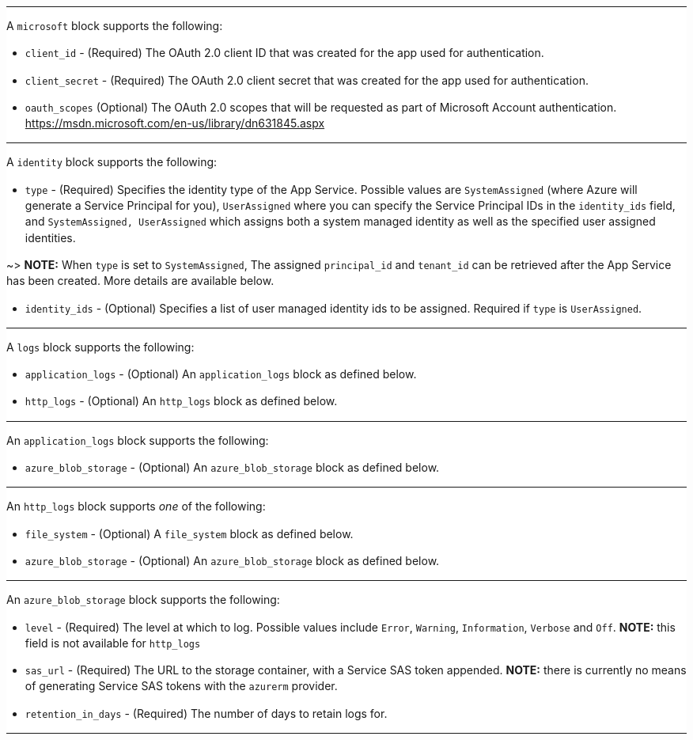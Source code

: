 
---

A `microsoft` block supports the following:

* `client_id` - (Required) The OAuth 2.0 client ID that was created for the app used for authentication.

* `client_secret` - (Required) The OAuth 2.0 client secret that was created for the app used for authentication.

* `oauth_scopes` (Optional) The OAuth 2.0 scopes that will be requested as part of Microsoft Account authentication. https://msdn.microsoft.com/en-us/library/dn631845.aspx

---

A `identity` block supports the following:

* `type` - (Required) Specifies the identity type of the App Service. Possible values are `SystemAssigned` (where Azure will generate a Service Principal for you), `UserAssigned` where you can specify the Service Principal IDs in the `identity_ids` field, and `SystemAssigned, UserAssigned` which assigns both a system managed identity as well as the specified user assigned identities.

~> **NOTE:** When `type` is set to `SystemAssigned`, The assigned `principal_id` and `tenant_id` can be retrieved after the App Service has been created. More details are available below.

* `identity_ids` - (Optional) Specifies a list of user managed identity ids to be assigned. Required if `type` is `UserAssigned`.

---

A `logs` block supports the following:

* `application_logs` - (Optional) An `application_logs` block as defined below.

* `http_logs` - (Optional) An `http_logs` block as defined below.

---

An `application_logs` block supports the following:

* `azure_blob_storage` - (Optional) An `azure_blob_storage` block as defined below.

---

An `http_logs` block supports *one* of the following:

* `file_system` - (Optional) A `file_system` block as defined below.

* `azure_blob_storage` - (Optional) An `azure_blob_storage` block as defined below.

---

An `azure_blob_storage` block supports the following:

* `level` - (Required) The level at which to log. Possible values include `Error`, `Warning`, `Information`, `Verbose` and `Off`. **NOTE:** this field is not available for `http_logs`

* `sas_url` - (Required) The URL to the storage container, with a Service SAS token appended. **NOTE:** there is currently no means of generating Service SAS tokens with the `azurerm` provider.

* `retention_in_days` - (Required) The number of days to retain logs for.

---